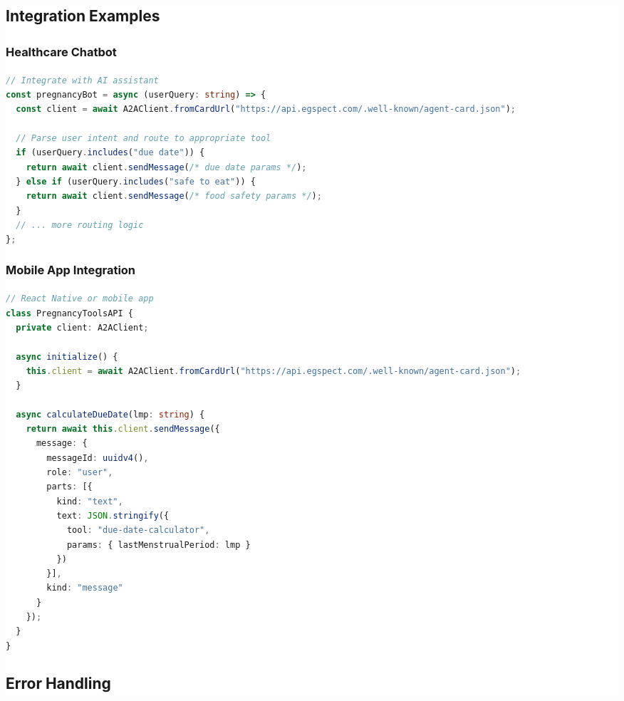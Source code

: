 ## Integration Examples

### Healthcare Chatbot
```typescript
// Integrate with AI assistant
const pregnancyBot = async (userQuery: string) => {
  const client = await A2AClient.fromCardUrl("https://api.egspect.com/.well-known/agent-card.json");
  
  // Parse user intent and route to appropriate tool
  if (userQuery.includes("due date")) {
    return await client.sendMessage(/* due date params */);
  } else if (userQuery.includes("safe to eat")) {
    return await client.sendMessage(/* food safety params */);
  }
  // ... more routing logic
};
```

### Mobile App Integration
```typescript
// React Native or mobile app
class PregnancyToolsAPI {
  private client: A2AClient;
  
  async initialize() {
    this.client = await A2AClient.fromCardUrl("https://api.egspect.com/.well-known/agent-card.json");
  }
  
  async calculateDueDate(lmp: string) {
    return await this.client.sendMessage({
      message: {
        messageId: uuidv4(),
        role: "user",
        parts: [{
          kind: "text",
          text: JSON.stringify({
            tool: "due-date-calculator", 
            params: { lastMenstrualPeriod: lmp }
          })
        }],
        kind: "message"
      }
    });
  }
}
```

## Error Handling
